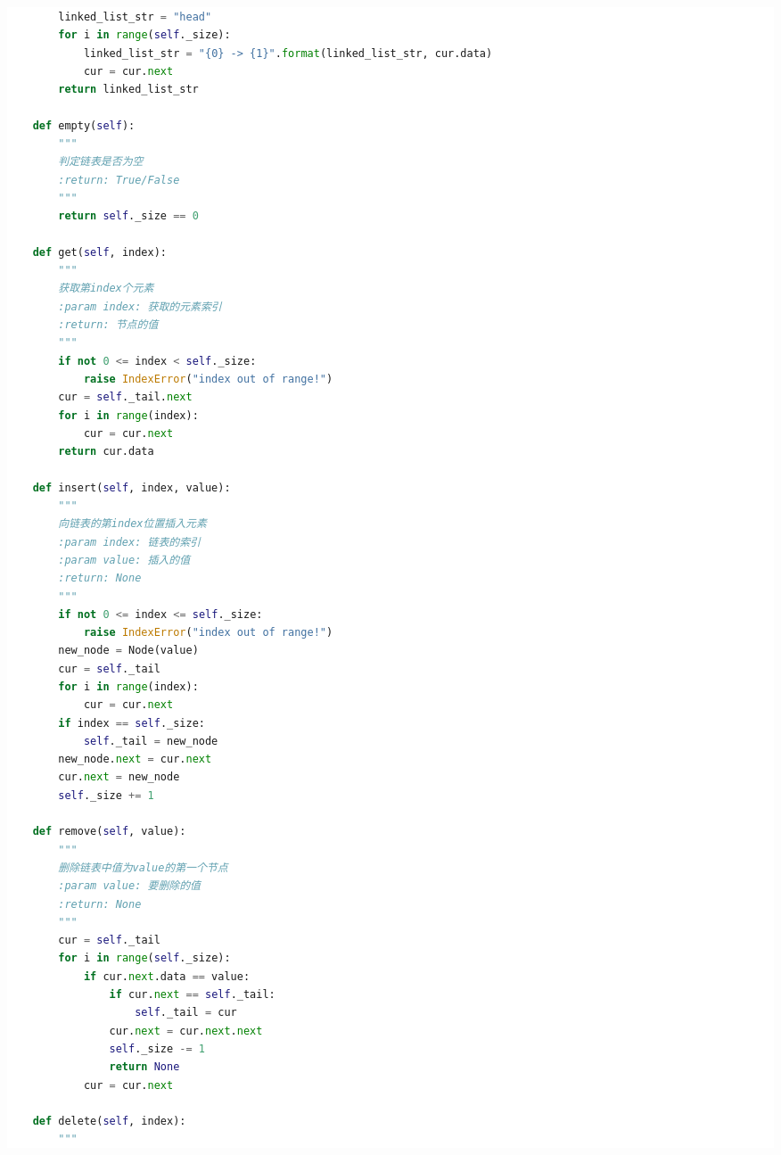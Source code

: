 ```python
        linked_list_str = "head"
        for i in range(self._size):
            linked_list_str = "{0} -> {1}".format(linked_list_str, cur.data)
            cur = cur.next
        return linked_list_str

    def empty(self):
        """
        判定链表是否为空
        :return: True/False
        """
        return self._size == 0

    def get(self, index):
        """
        获取第index个元素
        :param index: 获取的元素索引
        :return: 节点的值
        """
        if not 0 <= index < self._size:
            raise IndexError("index out of range!")
        cur = self._tail.next
        for i in range(index):
            cur = cur.next
        return cur.data

    def insert(self, index, value):
        """
        向链表的第index位置插入元素
        :param index: 链表的索引
        :param value: 插入的值
        :return: None
        """
        if not 0 <= index <= self._size:
            raise IndexError("index out of range!")
        new_node = Node(value)
        cur = self._tail
        for i in range(index):
            cur = cur.next
        if index == self._size:
            self._tail = new_node
        new_node.next = cur.next
        cur.next = new_node
        self._size += 1

    def remove(self, value):
        """
        删除链表中值为value的第一个节点
        :param value: 要删除的值
        :return: None
        """
        cur = self._tail
        for i in range(self._size):
            if cur.next.data == value:
                if cur.next == self._tail:
                    self._tail = cur
                cur.next = cur.next.next
                self._size -= 1
                return None
            cur = cur.next

    def delete(self, index):
        """
```